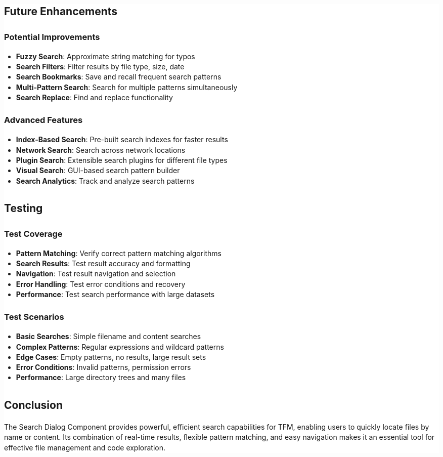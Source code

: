 ## Future Enhancements

### Potential Improvements
- **Fuzzy Search**: Approximate string matching for typos
- **Search Filters**: Filter results by file type, size, date
- **Search Bookmarks**: Save and recall frequent search patterns
- **Multi-Pattern Search**: Search for multiple patterns simultaneously
- **Search Replace**: Find and replace functionality

### Advanced Features
- **Index-Based Search**: Pre-built search indexes for faster results
- **Network Search**: Search across network locations
- **Plugin Search**: Extensible search plugins for different file types
- **Visual Search**: GUI-based search pattern builder
- **Search Analytics**: Track and analyze search patterns

## Testing

### Test Coverage
- **Pattern Matching**: Verify correct pattern matching algorithms
- **Search Results**: Test result accuracy and formatting
- **Navigation**: Test result navigation and selection
- **Error Handling**: Test error conditions and recovery
- **Performance**: Test search performance with large datasets

### Test Scenarios
- **Basic Searches**: Simple filename and content searches
- **Complex Patterns**: Regular expressions and wildcard patterns
- **Edge Cases**: Empty patterns, no results, large result sets
- **Error Conditions**: Invalid patterns, permission errors
- **Performance**: Large directory trees and many files

## Conclusion

The Search Dialog Component provides powerful, efficient search capabilities for TFM, enabling users to quickly locate files by name or content. Its combination of real-time results, flexible pattern matching, and easy navigation makes it an essential tool for effective file management and code exploration.
